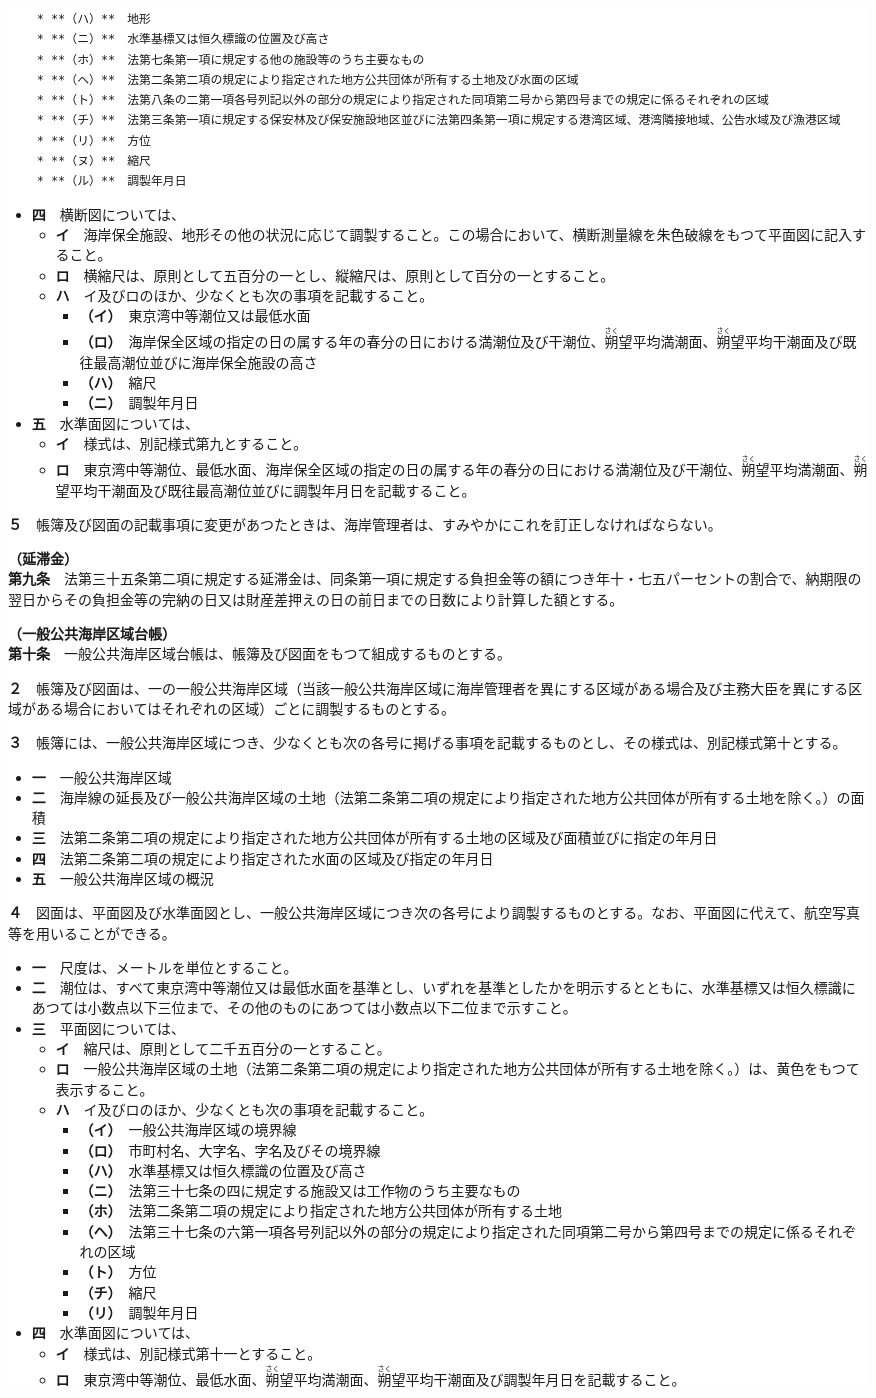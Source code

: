 		* **（ハ）**　地形  
		* **（ニ）**　水準基標又は恒久標識の位置及び高さ  
		* **（ホ）**　法第七条第一項に規定する他の施設等のうち主要なもの  
		* **（ヘ）**　法第二条第二項の規定により指定された地方公共団体が所有する土地及び水面の区域  
		* **（ト）**　法第八条の二第一項各号列記以外の部分の規定により指定された同項第二号から第四号までの規定に係るそれぞれの区域  
		* **（チ）**　法第三条第一項に規定する保安林及び保安施設地区並びに法第四条第一項に規定する港湾区域、港湾隣接地域、公告水域及び漁港区域  
		* **（リ）**　方位  
		* **（ヌ）**　縮尺  
		* **（ル）**　調製年月日  
* **四**　横断図については、  
	* **イ**　海岸保全施設、地形その他の状況に応じて調製すること。この場合において、横断測量線を朱色破線をもつて平面図に記入すること。  
	* **ロ**　横縮尺は、原則として五百分の一とし、縦縮尺は、原則として百分の一とすること。  
	* **ハ**　イ及びロのほか、少なくとも次の事項を記載すること。  
		* **（イ）**　東京湾中等潮位又は最低水面  
		* **（ロ）**　海岸保全区域の指定の日の属する年の春分の日における満潮位及び干潮位、<ruby>朔<rt>さく</rt></ruby>望平均満潮面、<ruby>朔<rt>さく</rt></ruby>望平均干潮面及び既往最高潮位並びに海岸保全施設の高さ  
		* **（ハ）**　縮尺  
		* **（ニ）**　調製年月日  
* **五**　水準面図については、  
	* **イ**　様式は、別記様式第九とすること。  
	* **ロ**　東京湾中等潮位、最低水面、海岸保全区域の指定の日の属する年の春分の日における満潮位及び干潮位、<ruby>朔<rt>さく</rt></ruby>望平均満潮面、<ruby>朔<rt>さく</rt></ruby>望平均干潮面及び既往最高潮位並びに調製年月日を記載すること。  
  
**５**　帳簿及び図面の記載事項に変更があつたときは、海岸管理者は、すみやかにこれを訂正しなければならない。  
  
**（延滞金）**  
**第九条**　法第三十五条第二項に規定する延滞金は、同条第一項に規定する負担金等の額につき年十・七五パーセントの割合で、納期限の翌日からその負担金等の完納の日又は財産差押えの日の前日までの日数により計算した額とする。  
  
**（一般公共海岸区域台帳）**  
**第十条**　一般公共海岸区域台帳は、帳簿及び図面をもつて組成するものとする。  
  
**２**　帳簿及び図面は、一の一般公共海岸区域（当該一般公共海岸区域に海岸管理者を異にする区域がある場合及び主務大臣を異にする区域がある場合においてはそれぞれの区域）ごとに調製するものとする。  
  
**３**　帳簿には、一般公共海岸区域につき、少なくとも次の各号に掲げる事項を記載するものとし、その様式は、別記様式第十とする。  
* **一**　一般公共海岸区域  
* **二**　海岸線の延長及び一般公共海岸区域の土地（法第二条第二項の規定により指定された地方公共団体が所有する土地を除く。）の面積  
* **三**　法第二条第二項の規定により指定された地方公共団体が所有する土地の区域及び面積並びに指定の年月日  
* **四**　法第二条第二項の規定により指定された水面の区域及び指定の年月日  
* **五**　一般公共海岸区域の概況  
  
**４**　図面は、平面図及び水準面図とし、一般公共海岸区域につき次の各号により調製するものとする。なお、平面図に代えて、航空写真等を用いることができる。  
* **一**　尺度は、メートルを単位とすること。  
* **二**　潮位は、すべて東京湾中等潮位又は最低水面を基準とし、いずれを基準としたかを明示するとともに、水準基標又は恒久標識にあつては小数点以下三位まで、その他のものにあつては小数点以下二位まで示すこと。  
* **三**　平面図については、  
	* **イ**　縮尺は、原則として二千五百分の一とすること。  
	* **ロ**　一般公共海岸区域の土地（法第二条第二項の規定により指定された地方公共団体が所有する土地を除く。）は、黄色をもつて表示すること。  
	* **ハ**　イ及びロのほか、少なくとも次の事項を記載すること。  
		* **（イ）**　一般公共海岸区域の境界線  
		* **（ロ）**　市町村名、大字名、字名及びその境界線  
		* **（ハ）**　水準基標又は恒久標識の位置及び高さ  
		* **（ニ）**　法第三十七条の四に規定する施設又は工作物のうち主要なもの  
		* **（ホ）**　法第二条第二項の規定により指定された地方公共団体が所有する土地  
		* **（ヘ）**　法第三十七条の六第一項各号列記以外の部分の規定により指定された同項第二号から第四号までの規定に係るそれぞれの区域  
		* **（ト）**　方位  
		* **（チ）**　縮尺  
		* **（リ）**　調製年月日  
* **四**　水準面図については、  
	* **イ**　様式は、別記様式第十一とすること。  
	* **ロ**　東京湾中等潮位、最低水面、<ruby>朔<rt>さく</rt></ruby>望平均満潮面、<ruby>朔<rt>さく</rt></ruby>望平均干潮面及び調製年月日を記載すること。  
  